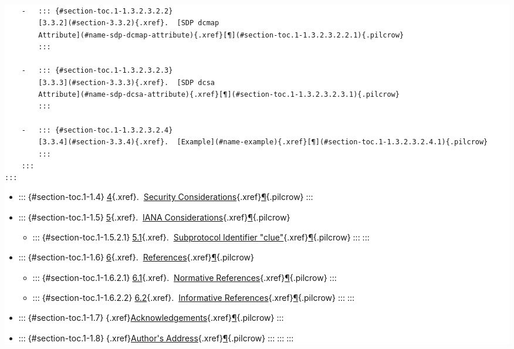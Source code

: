         -   ::: {#section-toc.1-1.3.2.3.2.2}
            [3.3.2](#section-3.3.2){.xref}.  [SDP dcmap
            Attribute](#name-sdp-dcmap-attribute){.xref}[¶](#section-toc.1-1.3.2.3.2.2.1){.pilcrow}
            :::

        -   ::: {#section-toc.1-1.3.2.3.2.3}
            [3.3.3](#section-3.3.3){.xref}.  [SDP dcsa
            Attribute](#name-sdp-dcsa-attribute){.xref}[¶](#section-toc.1-1.3.2.3.2.3.1){.pilcrow}
            :::

        -   ::: {#section-toc.1-1.3.2.3.2.4}
            [3.3.4](#section-3.3.4){.xref}.  [Example](#name-example){.xref}[¶](#section-toc.1-1.3.2.3.2.4.1){.pilcrow}
            :::
        :::
    :::

-   ::: {#section-toc.1-1.4}
    [4](#section-4){.xref}.  [Security
    Considerations](#name-security-considerations){.xref}[¶](#section-toc.1-1.4.1){.pilcrow}
    :::

-   ::: {#section-toc.1-1.5}
    [5](#section-5){.xref}.  [IANA
    Considerations](#name-iana-considerations){.xref}[¶](#section-toc.1-1.5.1){.pilcrow}

    -   ::: {#section-toc.1-1.5.2.1}
        [5.1](#section-5.1){.xref}.  [Subprotocol Identifier
        \"clue\"](#name-subprotocol-identifier-clue){.xref}[¶](#section-toc.1-1.5.2.1.1){.pilcrow}
        :::
    :::

-   ::: {#section-toc.1-1.6}
    [6](#section-6){.xref}.  [References](#name-references){.xref}[¶](#section-toc.1-1.6.1){.pilcrow}

    -   ::: {#section-toc.1-1.6.2.1}
        [6.1](#section-6.1){.xref}.  [Normative
        References](#name-normative-references){.xref}[¶](#section-toc.1-1.6.2.1.1){.pilcrow}
        :::

    -   ::: {#section-toc.1-1.6.2.2}
        [6.2](#section-6.2){.xref}.  [Informative
        References](#name-informative-references){.xref}[¶](#section-toc.1-1.6.2.2.1){.pilcrow}
        :::
    :::

-   ::: {#section-toc.1-1.7}
    [](#section-appendix.a){.xref}[Acknowledgements](#name-acknowledgements){.xref}[¶](#section-toc.1-1.7.1){.pilcrow}
    :::

-   ::: {#section-toc.1-1.8}
    [](#section-appendix.b){.xref}[Author\'s
    Address](#name-authors-address){.xref}[¶](#section-toc.1-1.8.1){.pilcrow}
    :::
:::
:::

